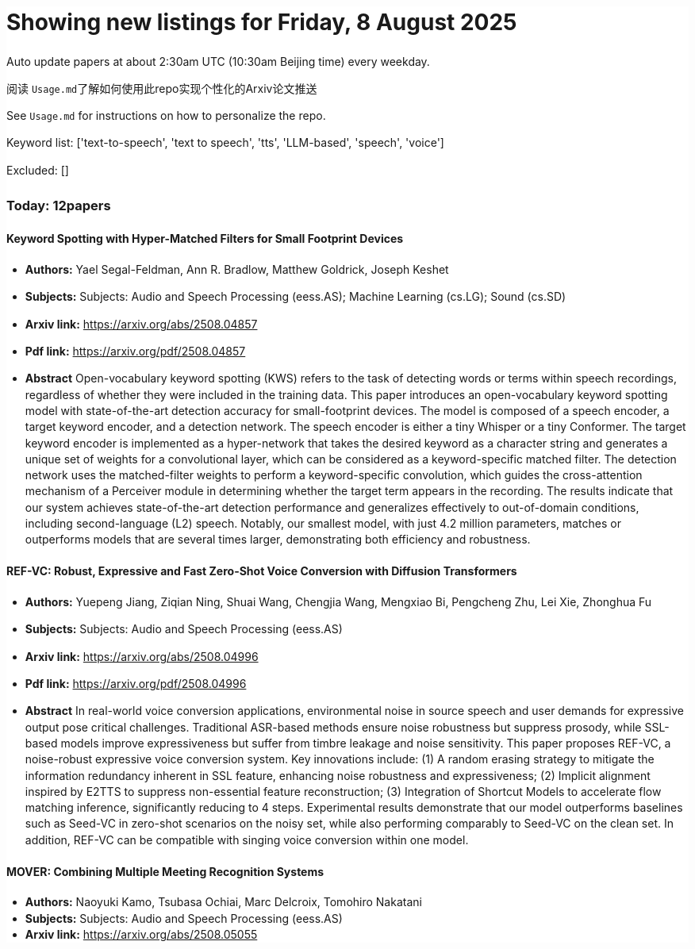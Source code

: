 # Showing new listings for Friday, 8 August 2025
Auto update papers at about 2:30am UTC (10:30am Beijing time) every weekday.


阅读 `Usage.md`了解如何使用此repo实现个性化的Arxiv论文推送

See `Usage.md` for instructions on how to personalize the repo. 


Keyword list: ['text-to-speech', 'text to speech', 'tts', 'LLM-based', 'speech', 'voice']


Excluded: []


### Today: 12papers 
#### Keyword Spotting with Hyper-Matched Filters for Small Footprint Devices
 - **Authors:** Yael Segal-Feldman, Ann R. Bradlow, Matthew Goldrick, Joseph Keshet
 - **Subjects:** Subjects:
Audio and Speech Processing (eess.AS); Machine Learning (cs.LG); Sound (cs.SD)
 - **Arxiv link:** https://arxiv.org/abs/2508.04857

 - **Pdf link:** https://arxiv.org/pdf/2508.04857

 - **Abstract**
 Open-vocabulary keyword spotting (KWS) refers to the task of detecting words or terms within speech recordings, regardless of whether they were included in the training data. This paper introduces an open-vocabulary keyword spotting model with state-of-the-art detection accuracy for small-footprint devices. The model is composed of a speech encoder, a target keyword encoder, and a detection network. The speech encoder is either a tiny Whisper or a tiny Conformer. The target keyword encoder is implemented as a hyper-network that takes the desired keyword as a character string and generates a unique set of weights for a convolutional layer, which can be considered as a keyword-specific matched filter. The detection network uses the matched-filter weights to perform a keyword-specific convolution, which guides the cross-attention mechanism of a Perceiver module in determining whether the target term appears in the recording. The results indicate that our system achieves state-of-the-art detection performance and generalizes effectively to out-of-domain conditions, including second-language (L2) speech. Notably, our smallest model, with just 4.2 million parameters, matches or outperforms models that are several times larger, demonstrating both efficiency and robustness.
#### REF-VC: Robust, Expressive and Fast Zero-Shot Voice Conversion with Diffusion Transformers
 - **Authors:** Yuepeng Jiang, Ziqian Ning, Shuai Wang, Chengjia Wang, Mengxiao Bi, Pengcheng Zhu, Lei Xie, Zhonghua Fu
 - **Subjects:** Subjects:
Audio and Speech Processing (eess.AS)
 - **Arxiv link:** https://arxiv.org/abs/2508.04996

 - **Pdf link:** https://arxiv.org/pdf/2508.04996

 - **Abstract**
 In real-world voice conversion applications, environmental noise in source speech and user demands for expressive output pose critical challenges. Traditional ASR-based methods ensure noise robustness but suppress prosody, while SSL-based models improve expressiveness but suffer from timbre leakage and noise sensitivity. This paper proposes REF-VC, a noise-robust expressive voice conversion system. Key innovations include: (1) A random erasing strategy to mitigate the information redundancy inherent in SSL feature, enhancing noise robustness and expressiveness; (2) Implicit alignment inspired by E2TTS to suppress non-essential feature reconstruction; (3) Integration of Shortcut Models to accelerate flow matching inference, significantly reducing to 4 steps. Experimental results demonstrate that our model outperforms baselines such as Seed-VC in zero-shot scenarios on the noisy set, while also performing comparably to Seed-VC on the clean set. In addition, REF-VC can be compatible with singing voice conversion within one model.
#### MOVER: Combining Multiple Meeting Recognition Systems
 - **Authors:** Naoyuki Kamo, Tsubasa Ochiai, Marc Delcroix, Tomohiro Nakatani
 - **Subjects:** Subjects:
Audio and Speech Processing (eess.AS)
 - **Arxiv link:** https://arxiv.org/abs/2508.05055